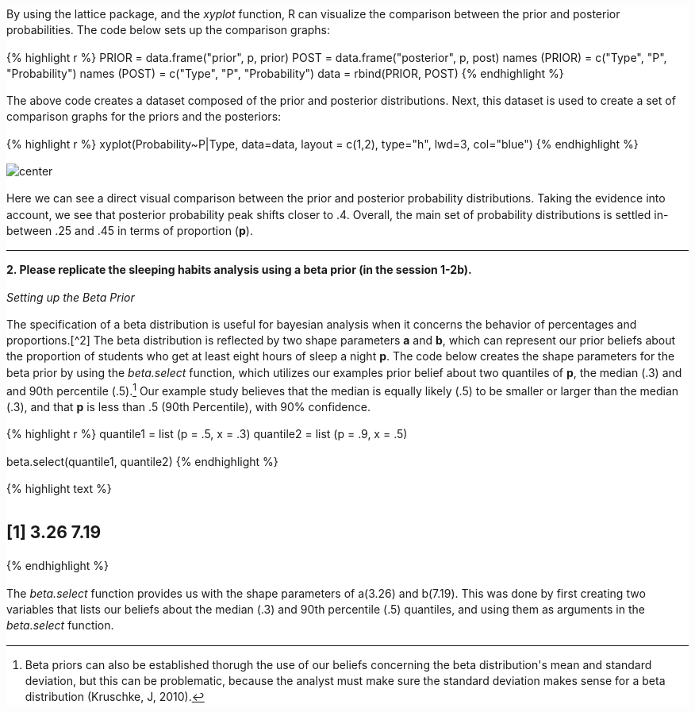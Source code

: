  By using the lattice package, and the *xyplot* function, R can visualize the comparison between the prior and posterior probabilities. The code below sets up the comparison graphs:


{% highlight r %}
PRIOR = data.frame("prior", p, prior)
POST = data.frame("posterior", p, post)
names (PRIOR) = c("Type", "P", "Probability")
names (POST) = c("Type", "P", "Probability")
data = rbind(PRIOR, POST)
{% endhighlight %}

The above code creates a dataset composed of the prior and posterior distributions. Next, this dataset is used to create a set of comparison graphs for the priors and the posteriors:


{% highlight r %}
xyplot(Probability~P|Type, data=data, layout = c(1,2), type="h", lwd=3, col="blue")
{% endhighlight %}

![center](http://cbesaw.github.io/figs/2016-1-4-test-post/unnamed-chunk-7-1.png) 

Here we can see a direct visual comparison between the prior and posterior probability distributions. Taking the evidence into account, we see that posterior probability peak shifts closer to .4. Overall, the main set of probability distributions is settled in-between .25 and .45 in terms of proportion (**p**).

****

**2. Please replicate the sleeping habits analysis using a beta prior (in the session 1-2b).**

*Setting up the Beta Prior*

The specification of a beta distribution is useful for bayesian analysis when it concerns the behavior of percentages and proportions.[^2] The beta distribution is reflected by two shape parameters **a** and **b**, which can represent our prior beliefs about the proportion of students who get at least eight hours of sleep a night **p**. The code below creates the shape parameters for the beta prior by using the *beta.select* function, which utilizes our examples prior belief about two quantiles of **p**, the median (.3) and and 90th percentile (.5).[^3] Our example study believes that the median is equally likely (.5) to be smaller or larger than the median (.3), and that **p** is less than .5 (90th Percentile), with 90% confidence.


{% highlight r %}
quantile1 = list (p = .5, x = .3)
quantile2 = list (p = .9, x = .5)

beta.select(quantile1, quantile2)
{% endhighlight %}



{% highlight text %}
## [1] 3.26 7.19
{% endhighlight %}

The *beta.select* function provides us with the shape parameters of a(3.26) and b(7.19). This was done by first creating two variables that lists our beliefs about the median (.3) and 90th percentile (.5) quantiles, and using them as arguments in the *beta.select* function.


[^3]: Beta priors can also be established thorugh the use of our beliefs concerning the beta distribution's mean and standard deviation, but this can be problematic, because the analyst must make sure the standard deviation makes sense for a beta distribution (Kruschke, J, 2010).
[^4]: Credible Intervals are essentially analagous to Confidence Intervals in frequentist statistical analysis, but differ in a key way. Credible intervals incorporate contextual information from the prior, while confidence intervals take only the data (evidence) into account. For more on credible intervals *vis a vis* confidence intervals, please see: Greenberg, Edward. Introduction to Bayesian econometrics. Cambridge University Press, 2012.